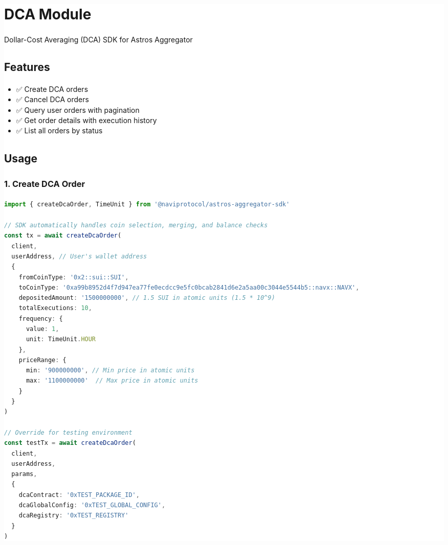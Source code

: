 # DCA Module

Dollar-Cost Averaging (DCA) SDK for Astros Aggregator

## Features

- ✅ Create DCA orders
- ✅ Cancel DCA orders
- ✅ Query user orders with pagination
- ✅ Get order details with execution history
- ✅ List all orders by status

## Usage

### 1. Create DCA Order

```typescript
import { createDcaOrder, TimeUnit } from '@naviprotocol/astros-aggregator-sdk'

// SDK automatically handles coin selection, merging, and balance checks
const tx = await createDcaOrder(
  client,
  userAddress, // User's wallet address
  {
    fromCoinType: '0x2::sui::SUI',
    toCoinType: '0xa99b8952d4f7d947ea77fe0ecdcc9e5fc0bcab2841d6e2a5aa00c3044e5544b5::navx::NAVX',
    depositedAmount: '1500000000', // 1.5 SUI in atomic units (1.5 * 10^9)
    totalExecutions: 10,
    frequency: {
      value: 1,
      unit: TimeUnit.HOUR
    },
    priceRange: {
      min: '900000000', // Min price in atomic units
      max: '1100000000'  // Max price in atomic units
    }
  }
)

// Override for testing environment
const testTx = await createDcaOrder(
  client,
  userAddress,
  params,
  {
    dcaContract: '0xTEST_PACKAGE_ID',
    dcaGlobalConfig: '0xTEST_GLOBAL_CONFIG',
    dcaRegistry: '0xTEST_REGISTRY'
  }
)
```
